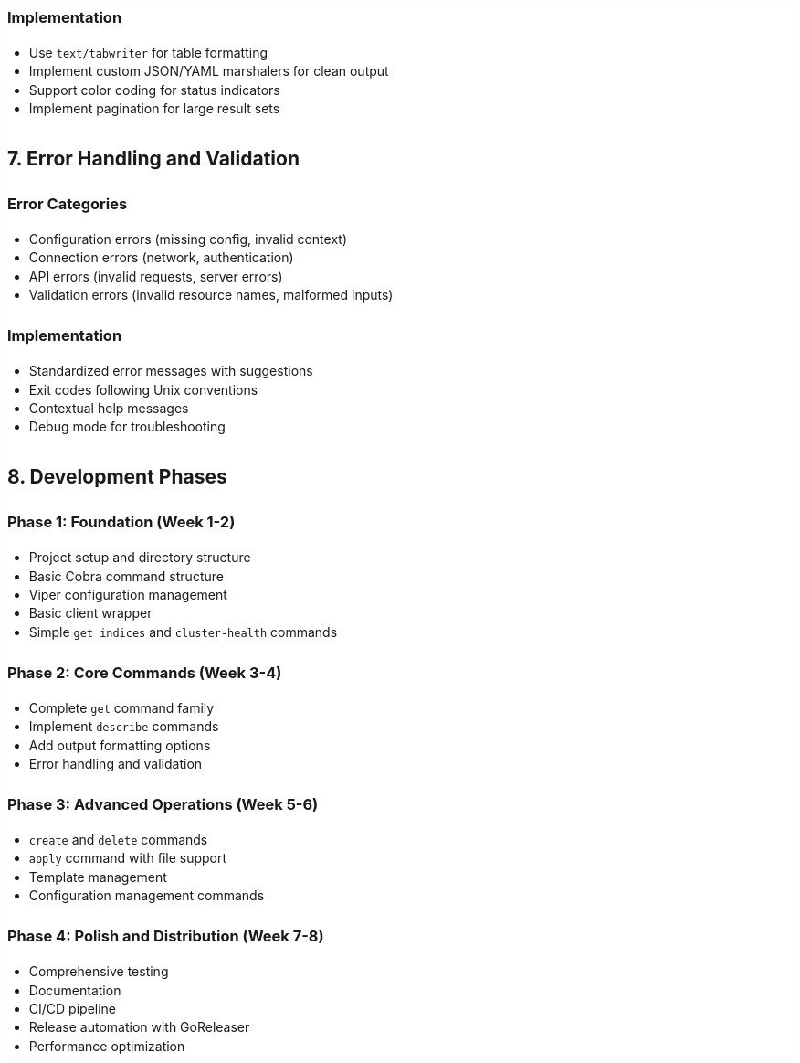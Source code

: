 ### Implementation
- Use `text/tabwriter` for table formatting
- Implement custom JSON/YAML marshalers for clean output
- Support color coding for status indicators
- Implement pagination for large result sets

## 7. Error Handling and Validation

### Error Categories
- Configuration errors (missing config, invalid context)
- Connection errors (network, authentication)
- API errors (invalid requests, server errors)
- Validation errors (invalid resource names, malformed inputs)

### Implementation
- Standardized error messages with suggestions
- Exit codes following Unix conventions
- Contextual help messages
- Debug mode for troubleshooting

## 8. Development Phases

### Phase 1: Foundation (Week 1-2)
- Project setup and directory structure
- Basic Cobra command structure
- Viper configuration management
- Basic client wrapper
- Simple `get indices` and `cluster-health` commands

### Phase 2: Core Commands (Week 3-4)
- Complete `get` command family
- Implement `describe` commands
- Add output formatting options
- Error handling and validation

### Phase 3: Advanced Operations (Week 5-6)
- `create` and `delete` commands
- `apply` command with file support
- Template management
- Configuration management commands

### Phase 4: Polish and Distribution (Week 7-8)
- Comprehensive testing
- Documentation
- CI/CD pipeline
- Release automation with GoReleaser
- Performance optimization
